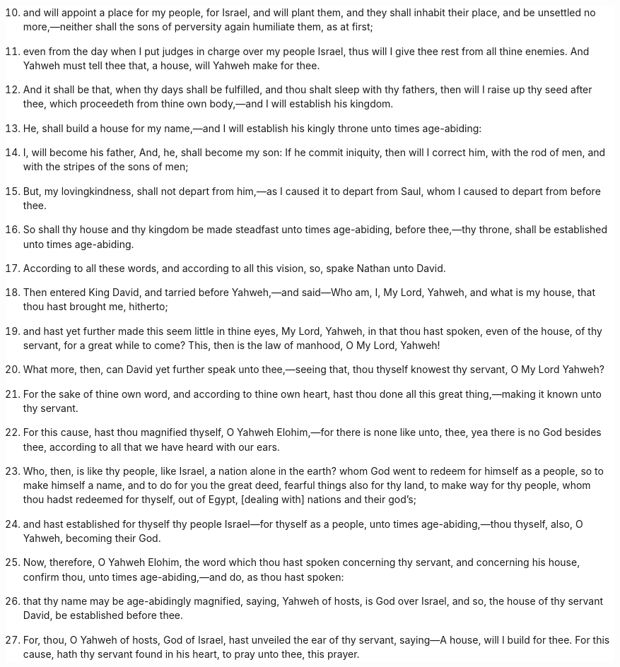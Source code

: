 10. and will appoint a place for my people, for Israel, and will plant them, and they shall inhabit their place, and be unsettled no more,—neither shall the sons of perversity again humiliate them, as at first;

11. even from the day when I put judges in charge over my people Israel, thus will I give thee rest from all thine enemies. And Yahweh must tell thee that, a house, will Yahweh make for thee.

12. And it shall be that, when thy days shall be fulfilled, and thou shalt sleep with thy fathers, then will I raise up thy seed after thee, which proceedeth from thine own body,—and I will establish his kingdom.

13. He, shall build a house for my name,—and I will establish his kingly throne unto times age-abiding:

14. I, will become his father, And, he, shall become my son: If he commit iniquity, then will I correct him, with the rod of men, and with the stripes of the sons of men;

15. But, my lovingkindness, shall not depart from him,—as I caused it to depart from Saul, whom I caused to depart from before thee.

16. So shall thy house and thy kingdom be made steadfast unto times age-abiding, before thee,—thy throne, shall be established unto times age-abiding.

17. According to all these words, and according to all this vision, so, spake Nathan unto David. 

18.  Then entered King David, and tarried before Yahweh,—and said—Who am, I, My Lord, Yahweh, and what is my house, that thou hast brought me, hitherto;

19. and hast yet further made this seem little in thine eyes, My Lord, Yahweh, in that thou hast spoken, even of the house, of thy servant, for a great while to come? This, then is the law of manhood, O My Lord, Yahweh!

20. What more, then, can David yet further speak unto thee,—seeing that, thou thyself knowest thy servant, O My Lord Yahweh?

21. For the sake of thine own word, and according to thine own heart, hast thou done all this great thing,—making it known unto thy servant.

22. For this cause, hast thou magnified thyself, O Yahweh Elohim,—for there is none like unto, thee, yea there is no God besides thee, according to all that we have heard with our ears.

23. Who, then, is like thy people, like Israel, a nation alone in the earth? whom God went to redeem for himself as a people, so to make himself a name, and to do for you the great deed, fearful things also for thy land, to make way for thy people, whom thou hadst redeemed for thyself, out of Egypt, [dealing with] nations and their god’s;

24. and hast established for thyself thy people Israel—for thyself as a people, unto times age-abiding,—thou thyself, also, O Yahweh, becoming their God.

25. Now, therefore, O Yahweh Elohim, the word which thou hast spoken concerning thy servant, and concerning his house, confirm thou, unto times age-abiding,—and do, as thou hast spoken:

26. that thy name may be age-abidingly magnified, saying, Yahweh of hosts, is God over Israel, and so, the house of thy servant David, be established before thee.

27. For, thou, O Yahweh of hosts, God of Israel, hast unveiled the ear of thy servant, saying—A house, will I build for thee. For this cause, hath thy servant found in his heart, to pray unto thee, this prayer.
